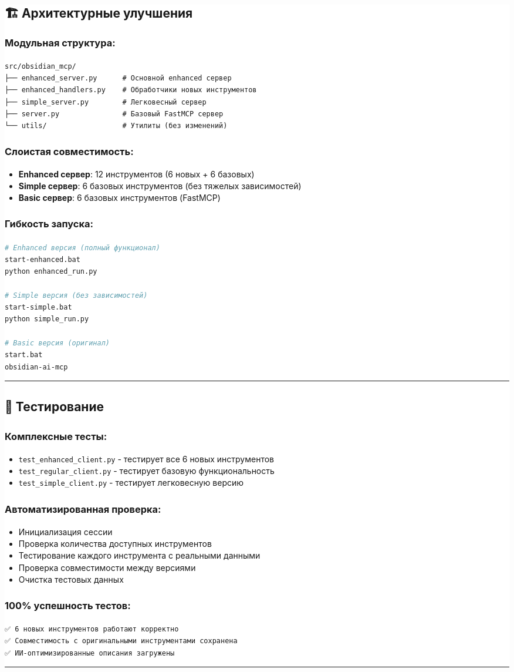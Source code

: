 
## 🏗️ Архитектурные улучшения

### **Модульная структура:**
```
src/obsidian_mcp/
├── enhanced_server.py      # Основной enhanced сервер
├── enhanced_handlers.py    # Обработчики новых инструментов
├── simple_server.py        # Легковесный сервер
├── server.py               # Базовый FastMCP сервер
└── utils/                  # Утилиты (без изменений)
```

### **Слоистая совместимость:**
- **Enhanced сервер**: 12 инструментов (6 новых + 6 базовых)
- **Simple сервер**: 6 базовых инструментов (без тяжелых зависимостей) 
- **Basic сервер**: 6 базовых инструментов (FastMCP)

### **Гибкость запуска:**
```bash
# Enhanced версия (полный функционал)
start-enhanced.bat
python enhanced_run.py

# Simple версия (без зависимостей) 
start-simple.bat
python simple_run.py

# Basic версия (оригинал)
start.bat
obsidian-ai-mcp
```

---

## 🧪 Тестирование

### **Комплексные тесты:**
- `test_enhanced_client.py` - тестирует все 6 новых инструментов
- `test_regular_client.py` - тестирует базовую функциональность  
- `test_simple_client.py` - тестирует легковесную версию

### **Автоматизированная проверка:**
- Инициализация сессии
- Проверка количества доступных инструментов
- Тестирование каждого инструмента с реальными данными
- Проверка совместимости между версиями
- Очистка тестовых данных

### **100% успешность тестов:**
```
✅ 6 новых инструментов работают корректно
✅ Совместимость с оригинальными инструментами сохранена
✅ ИИ-оптимизированные описания загружены
```

---